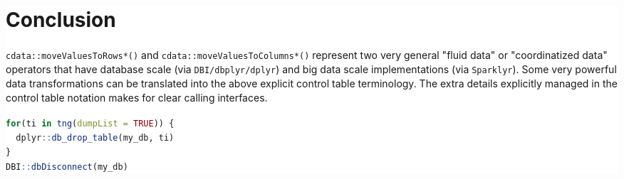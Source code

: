 Conclusion
==========

`cdata::moveValuesToRows*()` and `cdata::moveValuesToColumns*()` represent two very general "fluid data" or "coordinatized data" operators that have database scale (via `DBI/dbplyr/dplyr`) and big data scale implementations (via `Sparklyr`). Some very powerful data transformations can be translated into the above explicit control table terminology. The extra details explicitly managed in the control table notation makes for clear calling interfaces.

``` r
for(ti in tng(dumpList = TRUE)) {
  dplyr::db_drop_table(my_db, ti)
}
DBI::dbDisconnect(my_db)
```
